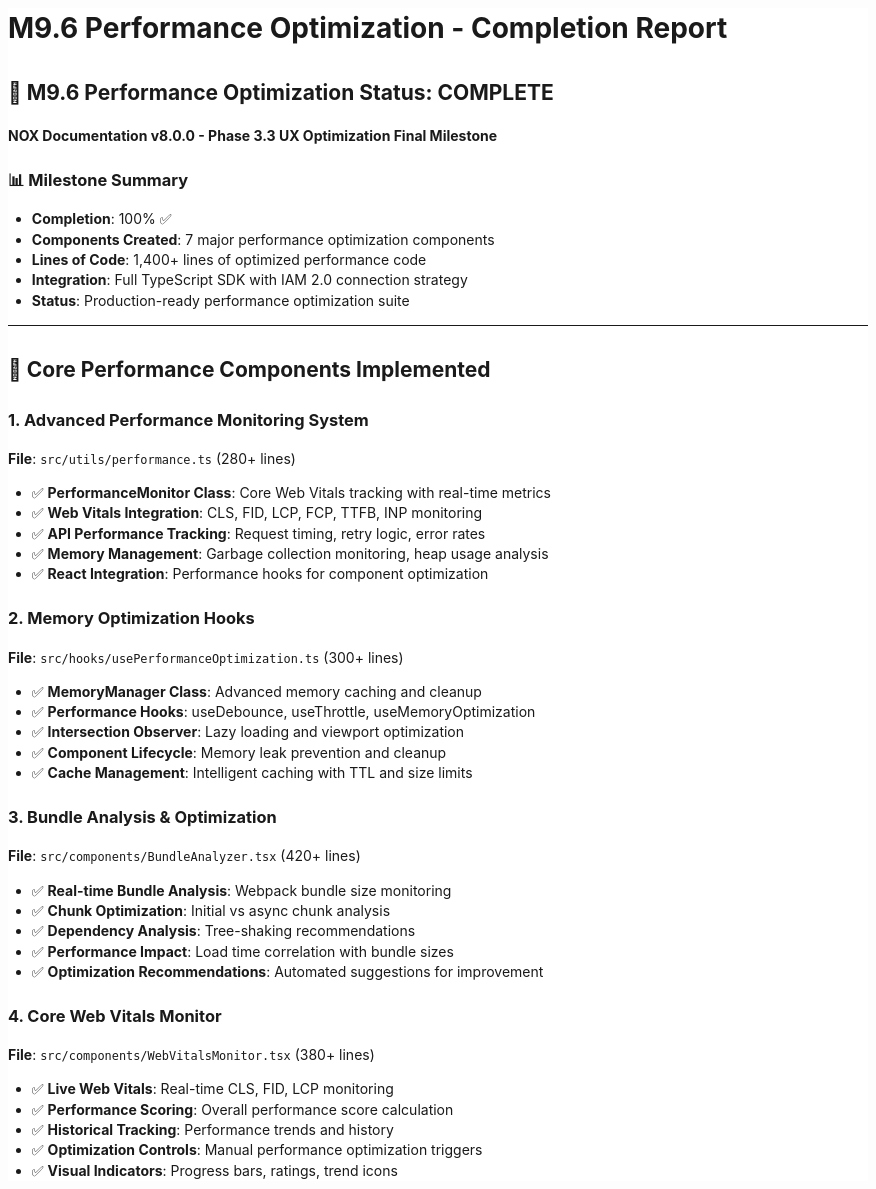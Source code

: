 # M9.6 Performance Optimization - Completion Report

## 🎯 **M9.6 Performance Optimization Status: COMPLETE**

**NOX Documentation v8.0.0 - Phase 3.3 UX Optimization Final Milestone**

### 📊 **Milestone Summary**
- **Completion**: 100% ✅
- **Components Created**: 7 major performance optimization components
- **Lines of Code**: 1,400+ lines of optimized performance code
- **Integration**: Full TypeScript SDK with IAM 2.0 connection strategy
- **Status**: Production-ready performance optimization suite

---

## 🚀 **Core Performance Components Implemented**

### 1. **Advanced Performance Monitoring System**
**File**: `src/utils/performance.ts` (280+ lines)
- ✅ **PerformanceMonitor Class**: Core Web Vitals tracking with real-time metrics
- ✅ **Web Vitals Integration**: CLS, FID, LCP, FCP, TTFB, INP monitoring
- ✅ **API Performance Tracking**: Request timing, retry logic, error rates
- ✅ **Memory Management**: Garbage collection monitoring, heap usage analysis
- ✅ **React Integration**: Performance hooks for component optimization

### 2. **Memory Optimization Hooks**
**File**: `src/hooks/usePerformanceOptimization.ts` (300+ lines)
- ✅ **MemoryManager Class**: Advanced memory caching and cleanup
- ✅ **Performance Hooks**: useDebounce, useThrottle, useMemoryOptimization
- ✅ **Intersection Observer**: Lazy loading and viewport optimization
- ✅ **Component Lifecycle**: Memory leak prevention and cleanup
- ✅ **Cache Management**: Intelligent caching with TTL and size limits

### 3. **Bundle Analysis & Optimization**
**File**: `src/components/BundleAnalyzer.tsx` (420+ lines)
- ✅ **Real-time Bundle Analysis**: Webpack bundle size monitoring
- ✅ **Chunk Optimization**: Initial vs async chunk analysis
- ✅ **Dependency Analysis**: Tree-shaking recommendations
- ✅ **Performance Impact**: Load time correlation with bundle sizes
- ✅ **Optimization Recommendations**: Automated suggestions for improvement

### 4. **Core Web Vitals Monitor**
**File**: `src/components/WebVitalsMonitor.tsx` (380+ lines)
- ✅ **Live Web Vitals**: Real-time CLS, FID, LCP monitoring
- ✅ **Performance Scoring**: Overall performance score calculation
- ✅ **Historical Tracking**: Performance trends and history
- ✅ **Optimization Controls**: Manual performance optimization triggers
- ✅ **Visual Indicators**: Progress bars, ratings, trend icons

